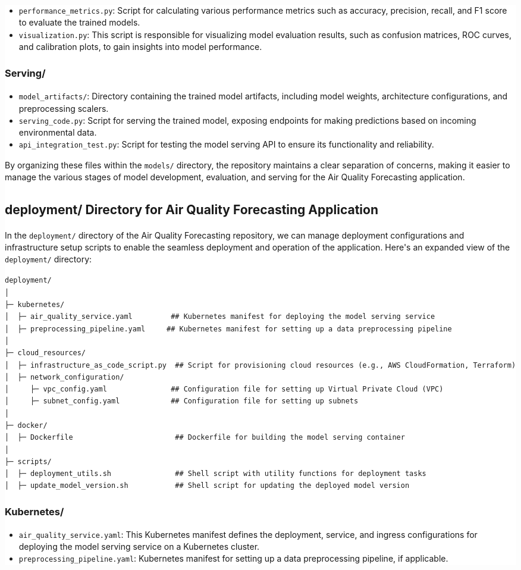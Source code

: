 - `performance_metrics.py`: Script for calculating various performance metrics such as accuracy, precision, recall, and F1 score to evaluate the trained models.
- `visualization.py`: This script is responsible for visualizing model evaluation results, such as confusion matrices, ROC curves, and calibration plots, to gain insights into model performance.

### Serving/

- `model_artifacts/`: Directory containing the trained model artifacts, including model weights, architecture configurations, and preprocessing scalers.
- `serving_code.py`: Script for serving the trained model, exposing endpoints for making predictions based on incoming environmental data.
- `api_integration_test.py`: Script for testing the model serving API to ensure its functionality and reliability.

By organizing these files within the `models/` directory, the repository maintains a clear separation of concerns, making it easier to manage the various stages of model development, evaluation, and serving for the Air Quality Forecasting application.

## deployment/ Directory for Air Quality Forecasting Application

In the `deployment/` directory of the Air Quality Forecasting repository, we can manage deployment configurations and infrastructure setup scripts to enable the seamless deployment and operation of the application. Here's an expanded view of the `deployment/` directory:

```
deployment/
│
├─ kubernetes/
│  ├─ air_quality_service.yaml         ## Kubernetes manifest for deploying the model serving service
│  ├─ preprocessing_pipeline.yaml     ## Kubernetes manifest for setting up a data preprocessing pipeline
│
├─ cloud_resources/
│  ├─ infrastructure_as_code_script.py  ## Script for provisioning cloud resources (e.g., AWS CloudFormation, Terraform)
│  ├─ network_configuration/
│     ├─ vpc_config.yaml               ## Configuration file for setting up Virtual Private Cloud (VPC)
│     ├─ subnet_config.yaml            ## Configuration file for setting up subnets
│
├─ docker/
│  ├─ Dockerfile                        ## Dockerfile for building the model serving container
│
├─ scripts/
│  ├─ deployment_utils.sh               ## Shell script with utility functions for deployment tasks
│  ├─ update_model_version.sh           ## Shell script for updating the deployed model version
```

### Kubernetes/

- `air_quality_service.yaml`: This Kubernetes manifest defines the deployment, service, and ingress configurations for deploying the model serving service on a Kubernetes cluster.
- `preprocessing_pipeline.yaml`: Kubernetes manifest for setting up a data preprocessing pipeline, if applicable.
